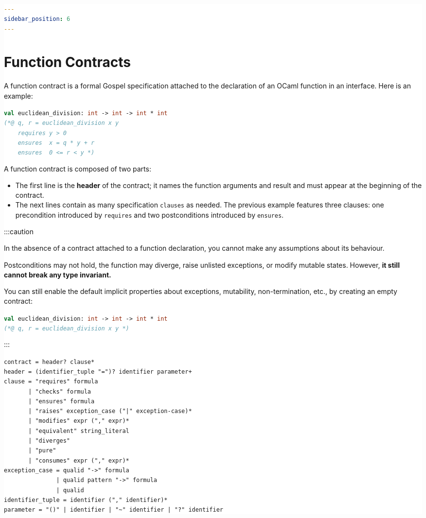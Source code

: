 ```yaml
---
sidebar_position: 6
---
```


# Function Contracts

A function contract is a formal Gospel specification attached to the declaration
of an OCaml function in an interface. Here is an example:

```ocaml
val euclidean_division: int -> int -> int * int
(*@ q, r = euclidean_division x y
    requires y > 0
    ensures  x = q * y + r
    ensures  0 <= r < y *)
```

A function contract is composed of two parts:
 - The first line is the **header** of the contract; it names the function
   arguments and result and must appear at the beginning of the contract.
 - The next lines contain as many specification `clauses` as needed. The
   previous example features three clauses: one precondition introduced by
   `requires` and two postconditions introduced by `ensures`.

:::caution

   In the absence of a contract attached to a function declaration, you cannot
   make any assumptions about its behaviour.

   Postconditions may not hold, the function may diverge, raise unlisted
   exceptions, or modify mutable states. However, **it still cannot break any type
   invariant.**

   You can still enable the default implicit properties about exceptions, mutability,
   non-termination, etc., by creating an empty contract:

   ```ocaml
   val euclidean_division: int -> int -> int * int
   (*@ q, r = euclidean_division x y *)
   ```

:::

```ebnf title="Function contract syntax"
contract = header? clause*
header = (identifier_tuple "=")? identifier parameter+
clause = "requires" formula
       | "checks" formula
       | "ensures" formula
       | "raises" exception_case ("|" exception-case)*
       | "modifies" expr ("," expr)*
       | "equivalent" string_literal
       | "diverges"
       | "pure"
       | "consumes" expr ("," expr)*
exception_case = qualid "->" formula
               | qualid pattern "->" formula
               | qualid
identifier_tuple = identifier ("," identifier)*
parameter = "()" | identifier | "~" identifier | "?" identifier
```
